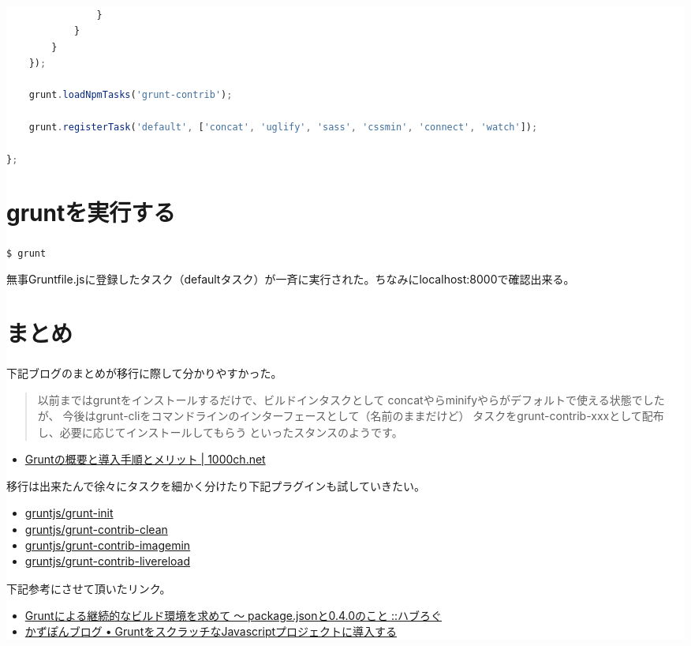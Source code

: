 ```javascript
				}
			}
		}
	});

	grunt.loadNpmTasks('grunt-contrib');

	grunt.registerTask('default', ['concat', 'uglify', 'sass', 'cssmin', 'connect', 'watch']);

};
```

# gruntを実行する

```bash
$ grunt
```

無事Gruntfile.jsに登録したタスク（defaultタスク）が一斉に実行された。ちなみにlocalhost:8000で確認出来る。

# まとめ

下記ブログのまとめが移行に際して分かりやすかった。

> 以前まではgruntをインストールするだけで、ビルドインタスクとして
> concatやらminifyやらがデフォルトで使える状態でしたが、
> 今後はgrunt-cliをコマンドラインのインターフェースとして（名前のままだけど）
> タスクをgrunt-contrib-xxxとして配布し、必要に応じてインストールしてもらう
> といったスタンスのようです。

* [Gruntの概要と導入手順とメリット | 1000ch.net](http://1000ch.net/2012/12/08/ReconsideringGruntJs/ 'Gruntの概要と導入手順とメリット | 1000ch.net')

移行は出来たんで徐々にタスクを細かく分けたり下記プラグインも試していきたい。

* [gruntjs/grunt-init](https://github.com/gruntjs/grunt-init 'gruntjs/grunt-init')
* [gruntjs/grunt-contrib-clean](https://github.com/gruntjs/grunt-contrib-clean 'gruntjs/grunt-contrib-clean')
* [gruntjs/grunt-contrib-imagemin](https://github.com/gruntjs/grunt-contrib-imagemin 'gruntjs/grunt-contrib-imagemin')
* [gruntjs/grunt-contrib-livereload](https://github.com/gruntjs/grunt-contrib-livereload 'gruntjs/grunt-contrib-livereload')

下記参考にさせて頂いたリンク。

* [Gruntによる継続的なビルド環境を求めて 〜 package.jsonと0.4.0のこと ::ハブろぐ](http://havelog.ayumusato.com/develop/others/e539-manage_grunt_build_env.html 'Gruntによる継続的なビルド環境を求めて 〜 package.jsonと0.4.0のこと ::ハブろぐ')
* [かずぽんブログ &bull; GruntをスクラッチなJavascriptプロジェクトに導入する](http://blog.kazupon.jp/post/39482409323/grunt-scratch-project 'かずぽんブログ &bull; GruntをスクラッチなJavascriptプロジェクトに導入する')



[gruntgetstart]: http://gruntjs.com/getting-started 'Getting started - Grunt: The JavaScript Task Runner'
[gruntupdate]: http://gruntjs.com/upgrading-from-0.3-to-0.4 'Upgrading from 0.3 to 0.4 - Grunt: The JavaScript Task Runner'
[nodejs]: http://nodejs.org/download/ 'node.js'
[gruntcontrib]: https://github.com/gruntjs/grunt-contrib 'gruntjs/grunt-contrib'
[gruntsample]: http://gruntjs.com/sample-gruntfile 'Sample Gruntfile - Grunt: The JavaScript Task Runner'
[gruntgithub]: https://github.com/gruntjs 'gruntjs (grunt)'